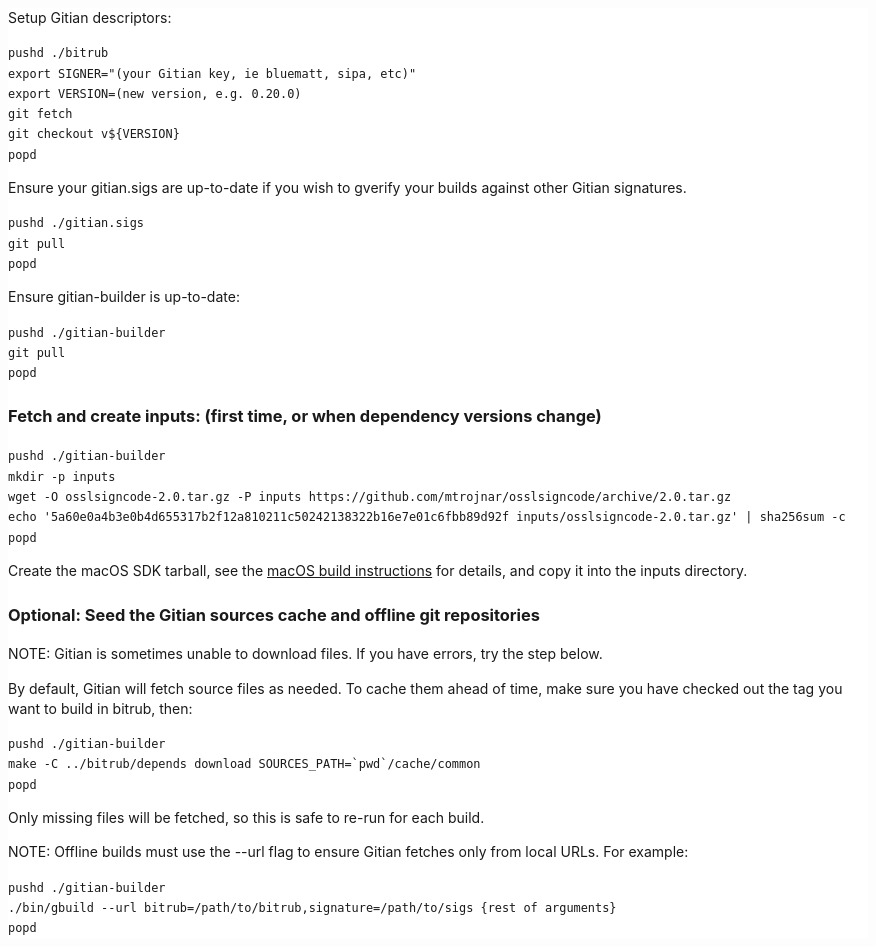 Setup Gitian descriptors:

    pushd ./bitrub
    export SIGNER="(your Gitian key, ie bluematt, sipa, etc)"
    export VERSION=(new version, e.g. 0.20.0)
    git fetch
    git checkout v${VERSION}
    popd

Ensure your gitian.sigs are up-to-date if you wish to gverify your builds against other Gitian signatures.

    pushd ./gitian.sigs
    git pull
    popd

Ensure gitian-builder is up-to-date:

    pushd ./gitian-builder
    git pull
    popd

### Fetch and create inputs: (first time, or when dependency versions change)

    pushd ./gitian-builder
    mkdir -p inputs
    wget -O osslsigncode-2.0.tar.gz -P inputs https://github.com/mtrojnar/osslsigncode/archive/2.0.tar.gz
    echo '5a60e0a4b3e0b4d655317b2f12a810211c50242138322b16e7e01c6fbb89d92f inputs/osslsigncode-2.0.tar.gz' | sha256sum -c
    popd

Create the macOS SDK tarball, see the [macOS build instructions](build-osx.md#deterministic-macos-dmg-notes) for details, and copy it into the inputs directory.

### Optional: Seed the Gitian sources cache and offline git repositories

NOTE: Gitian is sometimes unable to download files. If you have errors, try the step below.

By default, Gitian will fetch source files as needed. To cache them ahead of time, make sure you have checked out the tag you want to build in bitrub, then:

    pushd ./gitian-builder
    make -C ../bitrub/depends download SOURCES_PATH=`pwd`/cache/common
    popd

Only missing files will be fetched, so this is safe to re-run for each build.

NOTE: Offline builds must use the --url flag to ensure Gitian fetches only from local URLs. For example:

    pushd ./gitian-builder
    ./bin/gbuild --url bitrub=/path/to/bitrub,signature=/path/to/sigs {rest of arguments}
    popd
